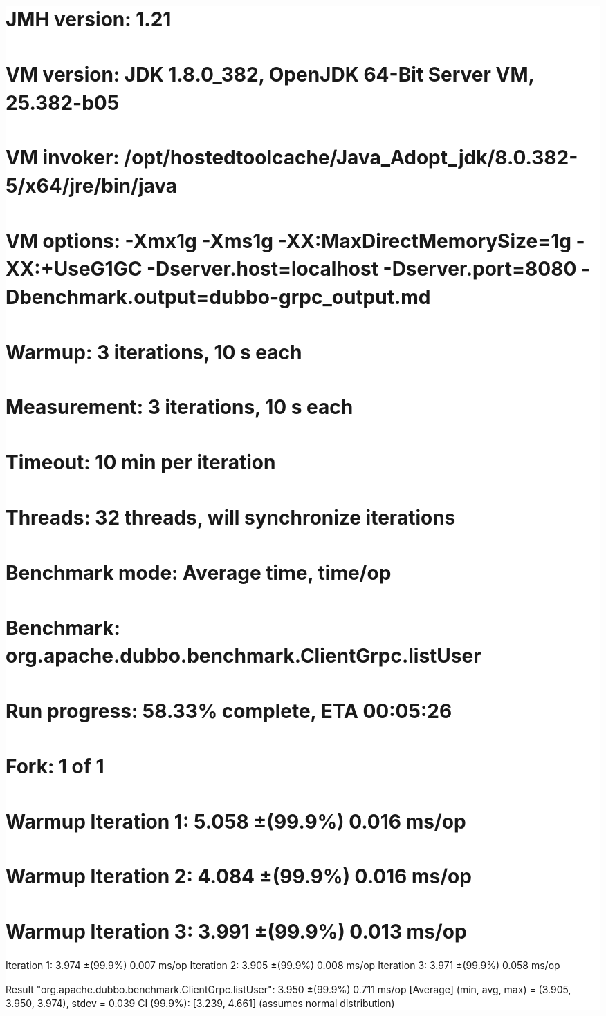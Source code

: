 
# JMH version: 1.21
# VM version: JDK 1.8.0_382, OpenJDK 64-Bit Server VM, 25.382-b05
# VM invoker: /opt/hostedtoolcache/Java_Adopt_jdk/8.0.382-5/x64/jre/bin/java
# VM options: -Xmx1g -Xms1g -XX:MaxDirectMemorySize=1g -XX:+UseG1GC -Dserver.host=localhost -Dserver.port=8080 -Dbenchmark.output=dubbo-grpc_output.md
# Warmup: 3 iterations, 10 s each
# Measurement: 3 iterations, 10 s each
# Timeout: 10 min per iteration
# Threads: 32 threads, will synchronize iterations
# Benchmark mode: Average time, time/op
# Benchmark: org.apache.dubbo.benchmark.ClientGrpc.listUser

# Run progress: 58.33% complete, ETA 00:05:26
# Fork: 1 of 1
# Warmup Iteration   1: 5.058 ±(99.9%) 0.016 ms/op
# Warmup Iteration   2: 4.084 ±(99.9%) 0.016 ms/op
# Warmup Iteration   3: 3.991 ±(99.9%) 0.013 ms/op
Iteration   1: 3.974 ±(99.9%) 0.007 ms/op
Iteration   2: 3.905 ±(99.9%) 0.008 ms/op
Iteration   3: 3.971 ±(99.9%) 0.058 ms/op


Result "org.apache.dubbo.benchmark.ClientGrpc.listUser":
  3.950 ±(99.9%) 0.711 ms/op [Average]
  (min, avg, max) = (3.905, 3.950, 3.974), stdev = 0.039
  CI (99.9%): [3.239, 4.661] (assumes normal distribution)
